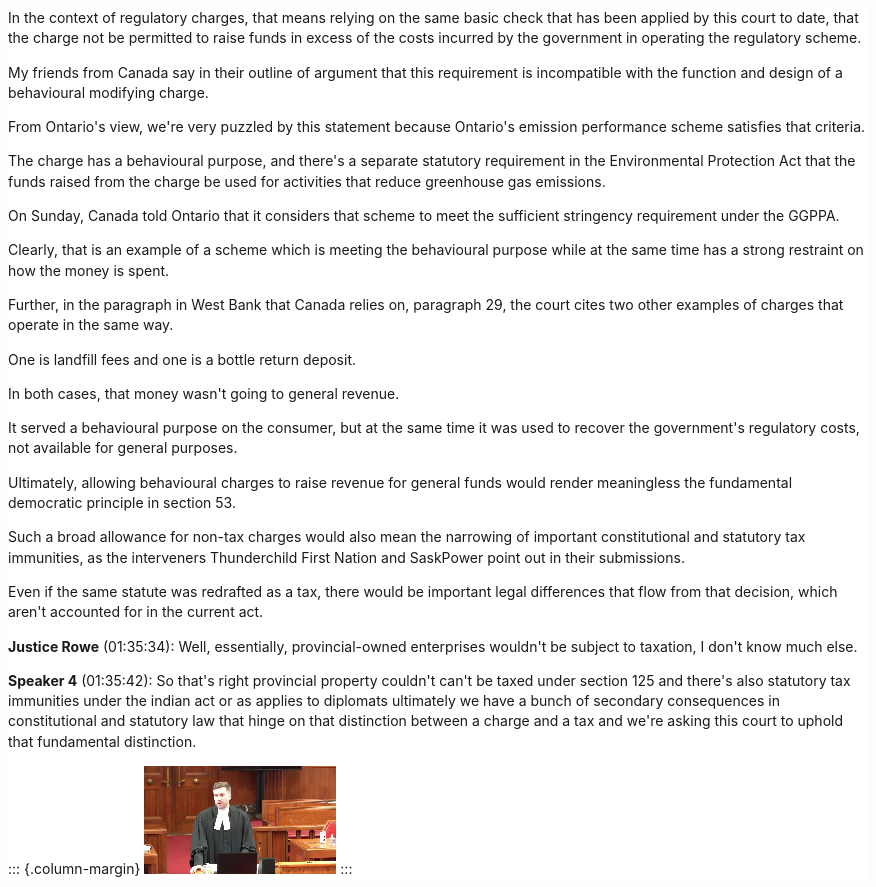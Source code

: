 In the context of regulatory charges, that means relying on the same basic check that has been applied by this court to date, that the charge not be permitted to raise funds in excess of the costs incurred by the government in operating the regulatory scheme.

My friends from Canada say in their outline of argument that this requirement is incompatible with the function and design of a behavioural modifying charge.

From Ontario's view, we're very puzzled by this statement because Ontario's emission performance scheme satisfies that criteria.

The charge has a behavioural purpose, and there's a separate statutory requirement in the Environmental Protection Act that the funds raised from the charge be used for activities that reduce greenhouse gas emissions.

On Sunday, Canada told Ontario that it considers that scheme to meet the sufficient stringency requirement under the GGPPA.

Clearly, that is an example of a scheme which is meeting the behavioural purpose while at the same time has a strong restraint on how the money is spent.

Further, in the paragraph in West Bank that Canada relies on, paragraph 29, the court cites two other examples of charges that operate in the same way.

One is landfill fees and one is a bottle return deposit.

In both cases, that money wasn't going to general revenue.

It served a behavioural purpose on the consumer, but at the same time it was used to recover the government's regulatory costs, not available for general purposes.

Ultimately, allowing behavioural charges to raise revenue for general funds would render meaningless the fundamental democratic principle in section 53.

Such a broad allowance for non-tax charges would also mean the narrowing of important constitutional and statutory tax immunities, as the interveners Thunderchild First Nation and SaskPower point out in their submissions.

Even if the same statute was redrafted as a tax, there would be important legal differences that flow from that decision, which aren't accounted for in the current act.

**Justice Rowe** (01:35:34): Well, essentially, provincial-owned enterprises wouldn't be subject to taxation, I don't know much else.

**Speaker 4** (01:35:42): So that's right provincial property couldn't can't be taxed under section 125 and there's also statutory tax immunities under the indian act or as applies to diplomats ultimately we have a bunch of secondary consequences in constitutional and statutory law that hinge on that distinction between a charge and a tax and we're asking this court to uphold that fundamental distinction.

::: {.column-margin}
![](5756.png)
:::
